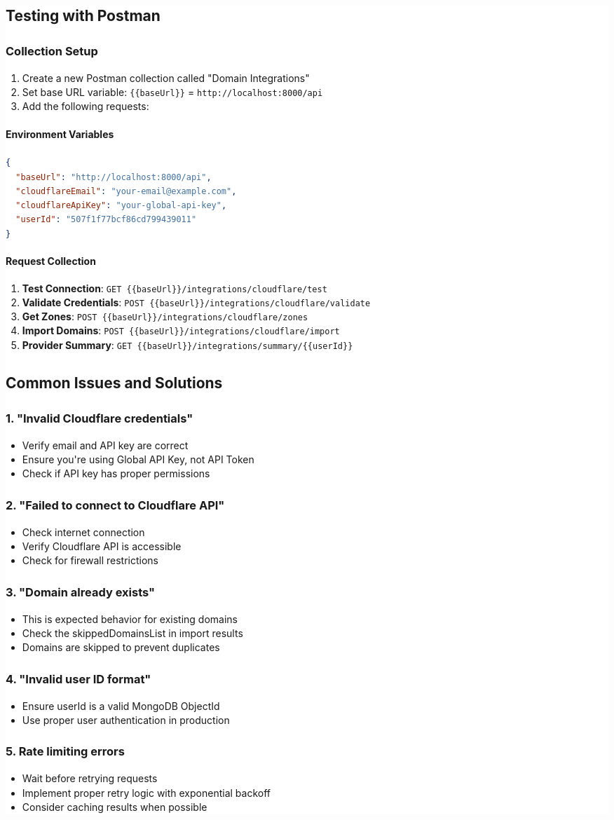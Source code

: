 ## Testing with Postman

### Collection Setup

1. Create a new Postman collection called "Domain Integrations"
2. Set base URL variable: `{{baseUrl}}` = `http://localhost:8000/api`
3. Add the following requests:

#### Environment Variables
```json
{
  "baseUrl": "http://localhost:8000/api",
  "cloudflareEmail": "your-email@example.com",
  "cloudflareApiKey": "your-global-api-key",
  "userId": "507f1f77bcf86cd799439011"
}
```

#### Request Collection
1. **Test Connection**: `GET {{baseUrl}}/integrations/cloudflare/test`
2. **Validate Credentials**: `POST {{baseUrl}}/integrations/cloudflare/validate`
3. **Get Zones**: `POST {{baseUrl}}/integrations/cloudflare/zones`
4. **Import Domains**: `POST {{baseUrl}}/integrations/cloudflare/import`
5. **Provider Summary**: `GET {{baseUrl}}/integrations/summary/{{userId}}`

## Common Issues and Solutions

### 1. "Invalid Cloudflare credentials"
- Verify email and API key are correct
- Ensure you're using Global API Key, not API Token
- Check if API key has proper permissions

### 2. "Failed to connect to Cloudflare API"
- Check internet connection
- Verify Cloudflare API is accessible
- Check for firewall restrictions

### 3. "Domain already exists"
- This is expected behavior for existing domains
- Check the skippedDomainsList in import results
- Domains are skipped to prevent duplicates

### 4. "Invalid user ID format"
- Ensure userId is a valid MongoDB ObjectId
- Use proper user authentication in production

### 5. Rate limiting errors
- Wait before retrying requests
- Implement proper retry logic with exponential backoff
- Consider caching results when possible 